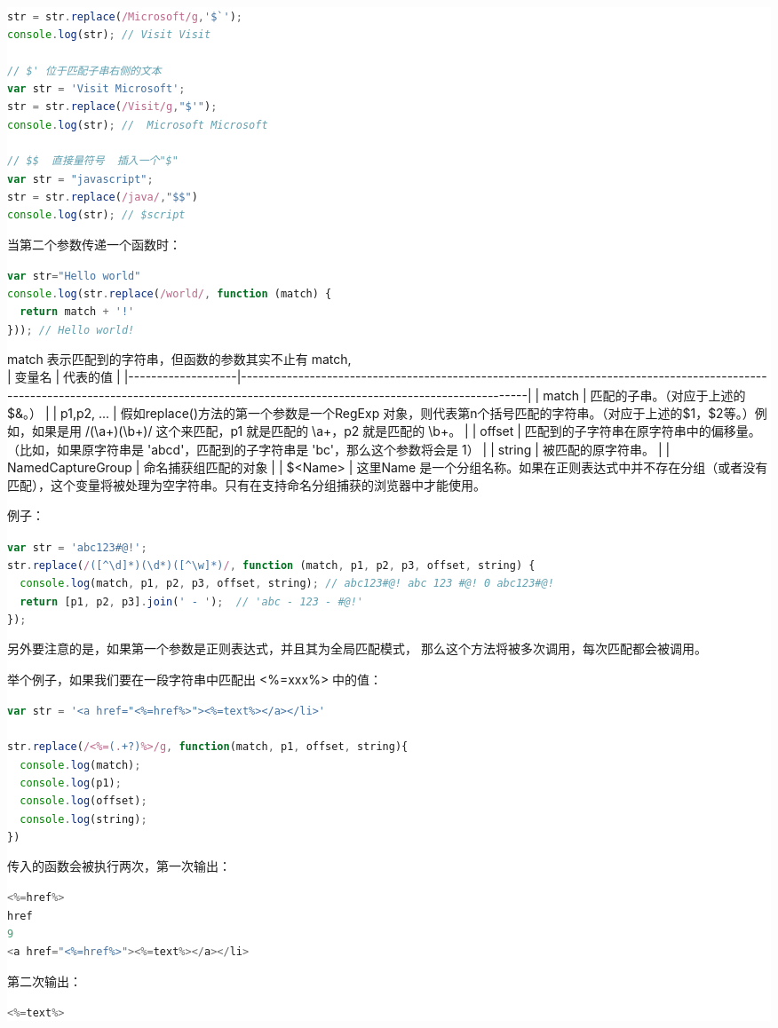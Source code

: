 ```js
str = str.replace(/Microsoft/g,'$`');
console.log(str); // Visit Visit 

// $' 位于匹配子串右侧的文本
var str = 'Visit Microsoft';
str = str.replace(/Visit/g,"$'");
console.log(str); //  Microsoft Microsoft

// $$  直接量符号  插入一个"$"
var str = "javascript";
str = str.replace(/java/,"$$") 
console.log(str); // $script
```

当第二个参数传递一个函数时：   
```js
var str="Hello world"
console.log(str.replace(/world/, function (match) {
  return match + '!'
})); // Hello world!
```
match 表示匹配到的字符串，但函数的参数其实不止有 match,  
| 变量名            | 代表的值                                                                                                                                                                              |
|-------------------|---------------------------------------------------------------------------------------------------------------------------------------------------------------------------------------|
| match             | 匹配的子串。（对应于上述的$&。）                                                                                                                                                      |
| p1,p2, ...        | 假如replace()方法的第一个参数是一个RegExp 对象，则代表第n个括号匹配的字符串。（对应于上述的$1，$2等。）例如，如果是用 /(\a+)(\b+)/ 这个来匹配，p1 就是匹配的 \a+，p2 就是匹配的 \b+。 |
| offset            | 匹配到的子字符串在原字符串中的偏移量。（比如，如果原字符串是 'abcd'，匹配到的子字符串是 'bc'，那么这个参数将会是 1）                                                                  |
| string            | 被匹配的原字符串。                                                                                                                                                                    |
| NamedCaptureGroup | 命名捕获组匹配的对象                                                                                                                                                                  |
| $\<Name>           |  这里Name 是一个分组名称。如果在正则表达式中并不存在分组（或者没有匹配），这个变量将被处理为空字符串。只有在支持命名分组捕获的浏览器中才能使用。  

例子：    
```js
var str = 'abc123#@!';
str.replace(/([^\d]*)(\d*)([^\w]*)/, function (match, p1, p2, p3, offset, string) {
  console.log(match, p1, p2, p3, offset, string); // abc123#@! abc 123 #@! 0 abc123#@!
  return [p1, p2, p3].join(' - ');  // 'abc - 123 - #@!'
});
```
另外要注意的是，如果第一个参数是正则表达式，并且其为全局匹配模式， 那么这个方法将被多次调用，每次匹配都会被调用。   

举个例子，如果我们要在一段字符串中匹配出 <%=xxx%> 中的值：   
```js
var str = '<a href="<%=href%>"><%=text%></a></li>'

str.replace(/<%=(.+?)%>/g, function(match, p1, offset, string){
  console.log(match);
  console.log(p1);
  console.log(offset);
  console.log(string);
})
```
传入的函数会被执行两次，第一次输出：  
```js
<%=href%>
href
9
<a href="<%=href%>"><%=text%></a></li>
```
第二次输出：   
```js
<%=text%>
```